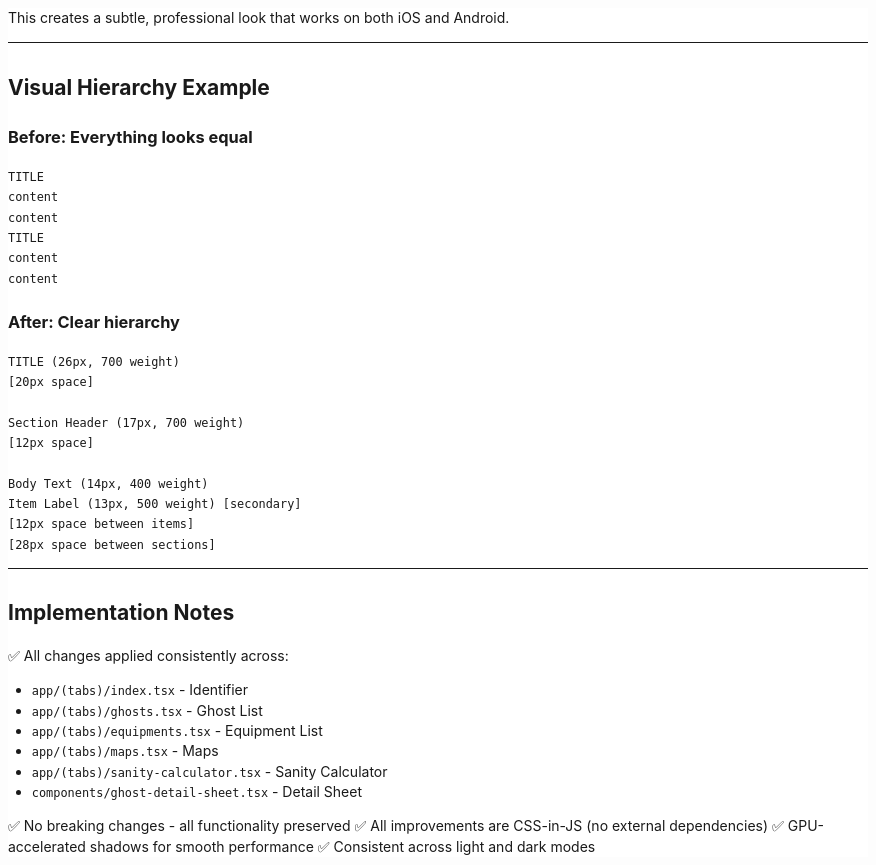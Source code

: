 This creates a subtle, professional look that works on both iOS and Android.

---

## Visual Hierarchy Example

### Before: Everything looks equal
```
TITLE
content
content
TITLE
content
content
```

### After: Clear hierarchy
```
TITLE (26px, 700 weight)
[20px space]

Section Header (17px, 700 weight)
[12px space]

Body Text (14px, 400 weight)
Item Label (13px, 500 weight) [secondary]
[12px space between items]
[28px space between sections]
```

---

## Implementation Notes

✅ All changes applied consistently across:
- `app/(tabs)/index.tsx` - Identifier
- `app/(tabs)/ghosts.tsx` - Ghost List
- `app/(tabs)/equipments.tsx` - Equipment List
- `app/(tabs)/maps.tsx` - Maps
- `app/(tabs)/sanity-calculator.tsx` - Sanity Calculator
- `components/ghost-detail-sheet.tsx` - Detail Sheet

✅ No breaking changes - all functionality preserved
✅ All improvements are CSS-in-JS (no external dependencies)
✅ GPU-accelerated shadows for smooth performance
✅ Consistent across light and dark modes
